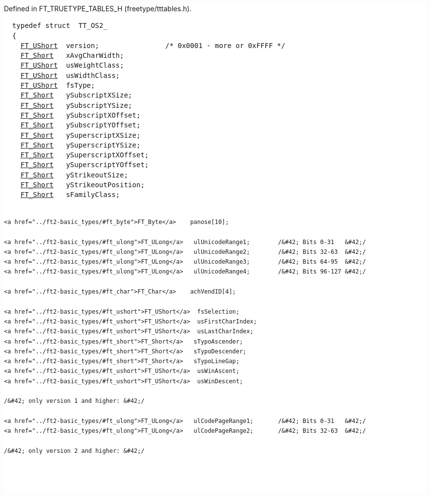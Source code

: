 Defined in FT_TRUETYPE_TABLES_H (freetype/tttables.h).

<div class = "codehilite">
<pre>
  <span class="keyword">typedef</span> <span class="keyword">struct</span>  TT_OS2_
  {
    <a href="../ft2-basic_types/#ft_ushort">FT_UShort</a>  version;                /&#42; 0x0001 - more or 0xFFFF &#42;/
    <a href="../ft2-basic_types/#ft_short">FT_Short</a>   xAvgCharWidth;
    <a href="../ft2-basic_types/#ft_ushort">FT_UShort</a>  usWeightClass;
    <a href="../ft2-basic_types/#ft_ushort">FT_UShort</a>  usWidthClass;
    <a href="../ft2-basic_types/#ft_ushort">FT_UShort</a>  fsType;
    <a href="../ft2-basic_types/#ft_short">FT_Short</a>   ySubscriptXSize;
    <a href="../ft2-basic_types/#ft_short">FT_Short</a>   ySubscriptYSize;
    <a href="../ft2-basic_types/#ft_short">FT_Short</a>   ySubscriptXOffset;
    <a href="../ft2-basic_types/#ft_short">FT_Short</a>   ySubscriptYOffset;
    <a href="../ft2-basic_types/#ft_short">FT_Short</a>   ySuperscriptXSize;
    <a href="../ft2-basic_types/#ft_short">FT_Short</a>   ySuperscriptYSize;
    <a href="../ft2-basic_types/#ft_short">FT_Short</a>   ySuperscriptXOffset;
    <a href="../ft2-basic_types/#ft_short">FT_Short</a>   ySuperscriptYOffset;
    <a href="../ft2-basic_types/#ft_short">FT_Short</a>   yStrikeoutSize;
    <a href="../ft2-basic_types/#ft_short">FT_Short</a>   yStrikeoutPosition;
    <a href="../ft2-basic_types/#ft_short">FT_Short</a>   sFamilyClass;

    <a href="../ft2-basic_types/#ft_byte">FT_Byte</a>    panose[10];

    <a href="../ft2-basic_types/#ft_ulong">FT_ULong</a>   ulUnicodeRange1;        /&#42; Bits 0-31   &#42;/
    <a href="../ft2-basic_types/#ft_ulong">FT_ULong</a>   ulUnicodeRange2;        /&#42; Bits 32-63  &#42;/
    <a href="../ft2-basic_types/#ft_ulong">FT_ULong</a>   ulUnicodeRange3;        /&#42; Bits 64-95  &#42;/
    <a href="../ft2-basic_types/#ft_ulong">FT_ULong</a>   ulUnicodeRange4;        /&#42; Bits 96-127 &#42;/

    <a href="../ft2-basic_types/#ft_char">FT_Char</a>    achVendID[4];

    <a href="../ft2-basic_types/#ft_ushort">FT_UShort</a>  fsSelection;
    <a href="../ft2-basic_types/#ft_ushort">FT_UShort</a>  usFirstCharIndex;
    <a href="../ft2-basic_types/#ft_ushort">FT_UShort</a>  usLastCharIndex;
    <a href="../ft2-basic_types/#ft_short">FT_Short</a>   sTypoAscender;
    <a href="../ft2-basic_types/#ft_short">FT_Short</a>   sTypoDescender;
    <a href="../ft2-basic_types/#ft_short">FT_Short</a>   sTypoLineGap;
    <a href="../ft2-basic_types/#ft_ushort">FT_UShort</a>  usWinAscent;
    <a href="../ft2-basic_types/#ft_ushort">FT_UShort</a>  usWinDescent;

    /&#42; only version 1 and higher: &#42;/

    <a href="../ft2-basic_types/#ft_ulong">FT_ULong</a>   ulCodePageRange1;       /&#42; Bits 0-31   &#42;/
    <a href="../ft2-basic_types/#ft_ulong">FT_ULong</a>   ulCodePageRange2;       /&#42; Bits 32-63  &#42;/

    /&#42; only version 2 and higher: &#42;/
